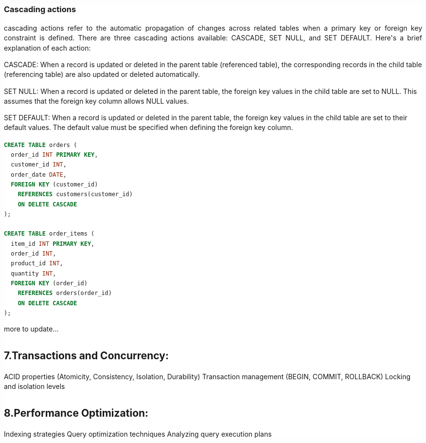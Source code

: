 ```sql
```
  
### **Cascading actions**

<p style="text-align: justify">
cascading actions refer to the automatic propagation of changes across related tables when a primary key or foreign key constraint is defined. There are three cascading actions available: CASCADE, SET NULL, and SET DEFAULT. Here's a brief explanation of each action:
</p>

CASCADE: When a record is updated or deleted in the parent table (referenced table), the corresponding records in the child table (referencing table) are also updated or deleted automatically.

SET NULL: When a record is updated or deleted in the parent table, the foreign key values in the child table are set to NULL. This assumes that the foreign key column allows NULL values.

SET DEFAULT: When a record is updated or deleted in the parent table, the foreign key values in the child table are set to their default values. The default value must be specified when defining the foreign key column.
 
```sql
CREATE TABLE orders (
  order_id INT PRIMARY KEY,
  customer_id INT,
  order_date DATE,
  FOREIGN KEY (customer_id)
    REFERENCES customers(customer_id)
    ON DELETE CASCADE
);

CREATE TABLE order_items (
  item_id INT PRIMARY KEY,
  order_id INT,
  product_id INT,
  quantity INT,
  FOREIGN KEY (order_id)
    REFERENCES orders(order_id)
    ON DELETE CASCADE
);
```

more to update...
  
## **7.Transactions and Concurrency:**
  ACID properties (Atomicity, Consistency, Isolation, Durability)
  Transaction management (BEGIN, COMMIT, ROLLBACK)
  Locking and isolation levels

## **8.Performance Optimization:**
  Indexing strategies
  Query optimization techniques
  Analyzing query execution plans
  
